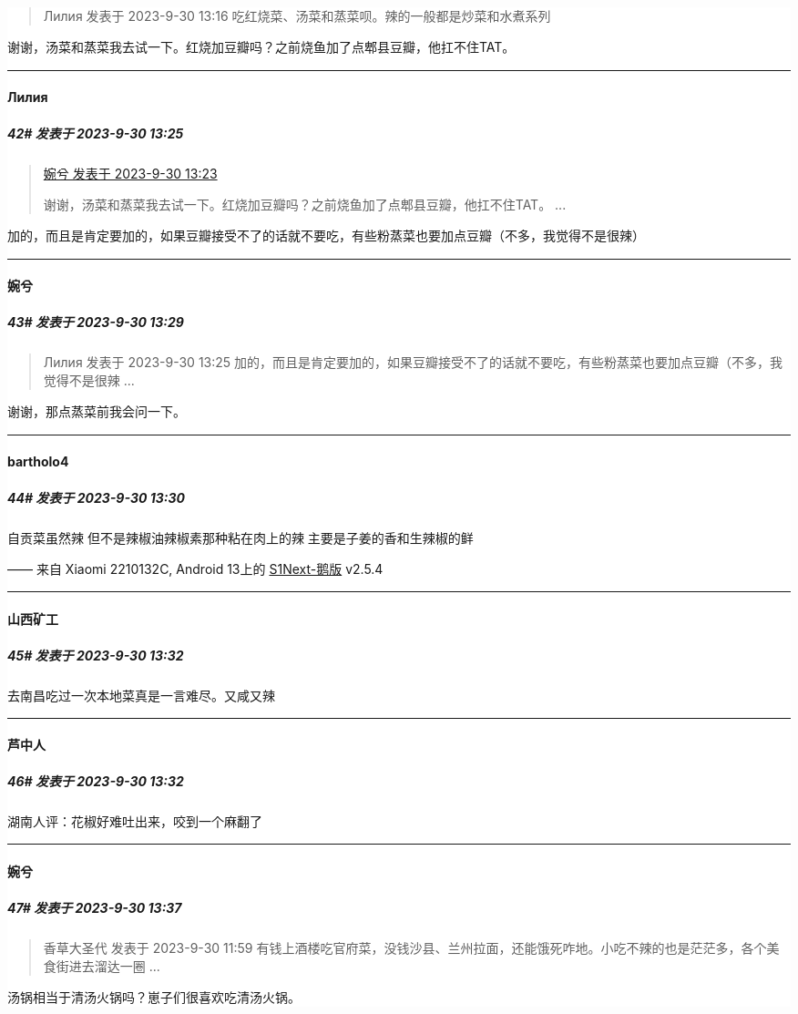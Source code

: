 <blockquote>Лилия 发表于 2023-9-30 13:16
吃红烧菜、汤菜和蒸菜呗。辣的一般都是炒菜和水煮系列</blockquote>
谢谢，汤菜和蒸菜我去试一下。红烧加豆瓣吗？之前烧鱼加了点郫县豆瓣，他扛不住TAT。

*****

####  Лилия  
##### 42#       发表于 2023-9-30 13:25

<blockquote><a href="httphttps://bbs.saraba1st.com/2b/forum.php?mod=redirect&amp;goto=findpost&amp;pid=62575200&amp;ptid=2154935" target="_blank">婉兮 发表于 2023-9-30 13:23</a>

谢谢，汤菜和蒸菜我去试一下。红烧加豆瓣吗？之前烧鱼加了点郫县豆瓣，他扛不住TAT。 ...</blockquote>
加的，而且是肯定要加的，如果豆瓣接受不了的话就不要吃，有些粉蒸菜也要加点豆瓣（不多，我觉得不是很辣）

*****

####  婉兮  
##### 43#       发表于 2023-9-30 13:29

<blockquote>Лилия 发表于 2023-9-30 13:25
加的，而且是肯定要加的，如果豆瓣接受不了的话就不要吃，有些粉蒸菜也要加点豆瓣（不多，我觉得不是很辣 ...</blockquote>
谢谢，那点蒸菜前我会问一下。

*****

####  bartholo4  
##### 44#       发表于 2023-9-30 13:30

自贡菜虽然辣 但不是辣椒油辣椒素那种粘在肉上的辣
主要是子姜的香和生辣椒的鲜

—— 来自 Xiaomi 2210132C, Android 13上的 [S1Next-鹅版](https://github.com/ykrank/S1-Next/releases) v2.5.4

*****

####  山西矿工  
##### 45#       发表于 2023-9-30 13:32

去南昌吃过一次本地菜真是一言难尽。又咸又辣

*****

####  芦中人  
##### 46#       发表于 2023-9-30 13:32

湖南人评：花椒好难吐出来，咬到一个麻翻了

*****

####  婉兮  
##### 47#       发表于 2023-9-30 13:37

<blockquote>香草大圣代 发表于 2023-9-30 11:59
有钱上酒楼吃官府菜，没钱沙县、兰州拉面，还能饿死咋地。小吃不辣的也是茫茫多，各个美食街进去溜达一圈 ...</blockquote>
汤锅相当于清汤火锅吗？崽子们很喜欢吃清汤火锅。
